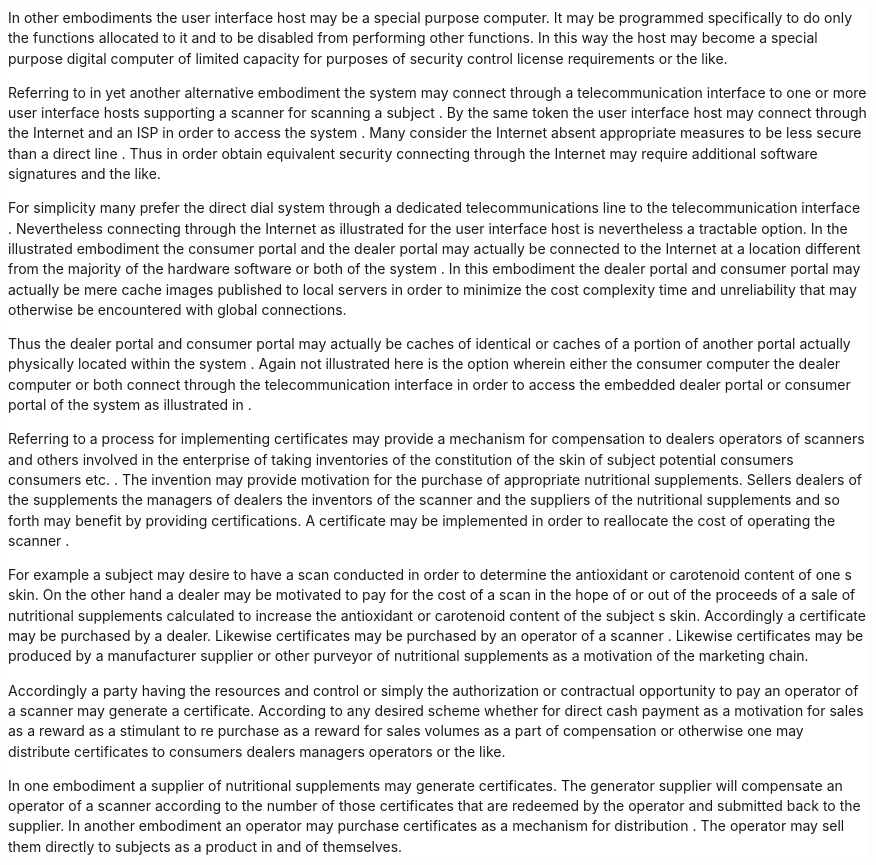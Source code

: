 In other embodiments the user interface host may be a special purpose computer. It may be programmed specifically to do only the functions allocated to it and to be disabled from performing other functions. In this way the host may become a special purpose digital computer of limited capacity for purposes of security control license requirements or the like.

Referring to in yet another alternative embodiment the system may connect through a telecommunication interface to one or more user interface hosts supporting a scanner for scanning a subject . By the same token the user interface host may connect through the Internet and an ISP in order to access the system . Many consider the Internet absent appropriate measures to be less secure than a direct line . Thus in order obtain equivalent security connecting through the Internet may require additional software signatures and the like.

For simplicity many prefer the direct dial system through a dedicated telecommunications line to the telecommunication interface . Nevertheless connecting through the Internet as illustrated for the user interface host is nevertheless a tractable option. In the illustrated embodiment the consumer portal and the dealer portal may actually be connected to the Internet at a location different from the majority of the hardware software or both of the system . In this embodiment the dealer portal and consumer portal may actually be mere cache images published to local servers in order to minimize the cost complexity time and unreliability that may otherwise be encountered with global connections.

Thus the dealer portal and consumer portal may actually be caches of identical or caches of a portion of another portal actually physically located within the system . Again not illustrated here is the option wherein either the consumer computer the dealer computer or both connect through the telecommunication interface in order to access the embedded dealer portal or consumer portal of the system as illustrated in .

Referring to a process for implementing certificates may provide a mechanism for compensation to dealers operators of scanners and others involved in the enterprise of taking inventories of the constitution of the skin of subject potential consumers consumers etc. . The invention may provide motivation for the purchase of appropriate nutritional supplements. Sellers dealers of the supplements the managers of dealers the inventors of the scanner and the suppliers of the nutritional supplements and so forth may benefit by providing certifications. A certificate may be implemented in order to reallocate the cost of operating the scanner .

For example a subject may desire to have a scan conducted in order to determine the antioxidant or carotenoid content of one s skin. On the other hand a dealer may be motivated to pay for the cost of a scan in the hope of or out of the proceeds of a sale of nutritional supplements calculated to increase the antioxidant or carotenoid content of the subject s skin. Accordingly a certificate may be purchased by a dealer. Likewise certificates may be purchased by an operator of a scanner . Likewise certificates may be produced by a manufacturer supplier or other purveyor of nutritional supplements as a motivation of the marketing chain.

Accordingly a party having the resources and control or simply the authorization or contractual opportunity to pay an operator of a scanner may generate a certificate. According to any desired scheme whether for direct cash payment as a motivation for sales as a reward as a stimulant to re purchase as a reward for sales volumes as a part of compensation or otherwise one may distribute certificates to consumers dealers managers operators or the like.

In one embodiment a supplier of nutritional supplements may generate certificates. The generator supplier will compensate an operator of a scanner according to the number of those certificates that are redeemed by the operator and submitted back to the supplier. In another embodiment an operator may purchase certificates as a mechanism for distribution . The operator may sell them directly to subjects as a product in and of themselves.
